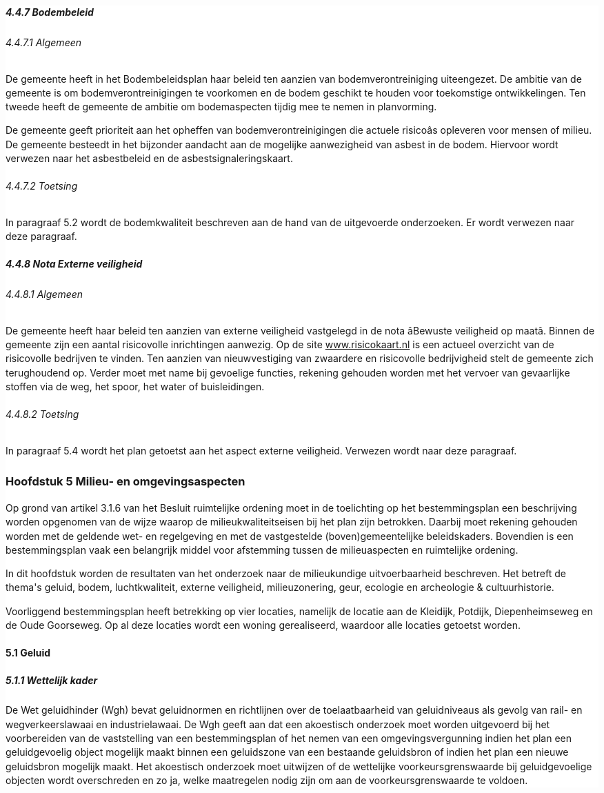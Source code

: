 ##### 4\.4\.7 Bodembeleid

###### 4\.4\.7\.1 Algemeen

De gemeente heeft in het Bodembeleidsplan haar beleid ten aanzien van bodemverontreiniging uiteengezet. De ambitie van de gemeente is om bodemverontreinigingen te voorkomen en de bodem geschikt te houden voor toekomstige ontwikkelingen. Ten tweede heeft de gemeente de ambitie om bodemaspecten tijdig mee te nemen in planvorming.

De gemeente geeft prioriteit aan het opheffen van bodemverontreinigingen die actuele risicoâs opleveren voor mensen of milieu. De gemeente besteedt in het bijzonder aandacht aan de mogelijke aanwezigheid van asbest in de bodem. Hiervoor wordt verwezen naar het asbestbeleid en de asbestsignaleringskaart.

###### 4\.4\.7\.2 Toetsing

In paragraaf 5\.2 wordt de bodemkwaliteit beschreven aan de hand van de uitgevoerde onderzoeken. Er wordt verwezen naar deze paragraaf.

##### 4\.4\.8 Nota Externe veiligheid

###### 4\.4\.8\.1 Algemeen

De gemeente heeft haar beleid ten aanzien van externe veiligheid vastgelegd in de nota âBewuste veiligheid op maatâ. Binnen de gemeente zijn een aantal risicovolle inrichtingen aanwezig. Op de site www.risicokaart.nl is een actueel overzicht van de risicovolle bedrijven te vinden. Ten aanzien van nieuwvestiging van zwaardere en risicovolle bedrijvigheid stelt de gemeente zich terughoudend op. Verder moet met name bij gevoelige functies, rekening gehouden worden met het vervoer van gevaarlijke stoffen via de weg, het spoor, het water of buisleidingen.

###### 4\.4\.8\.2 Toetsing

In paragraaf 5\.4 wordt het plan getoetst aan het aspect externe veiligheid. Verwezen wordt naar deze paragraaf.

### Hoofdstuk 5 Milieu\- en omgevingsaspecten

Op grond van artikel 3\.1\.6 van het Besluit ruimtelijke ordening moet in de toelichting op het bestemmingsplan een beschrijving worden opgenomen van de wijze waarop de milieukwaliteitseisen bij het plan zijn betrokken. Daarbij moet rekening gehouden worden met de geldende wet\- en regelgeving en met de vastgestelde (boven)gemeentelijke beleidskaders. Bovendien is een bestemmingsplan vaak een belangrijk middel voor afstemming tussen de milieuaspecten en ruimtelijke ordening.

In dit hoofdstuk worden de resultaten van het onderzoek naar de milieukundige uitvoerbaarheid beschreven. Het betreft de thema's geluid, bodem, luchtkwaliteit, externe veiligheid, milieuzonering, geur, ecologie en archeologie \& cultuurhistorie.

Voorliggend bestemmingsplan heeft betrekking op vier locaties, namelijk de locatie aan de Kleidijk, Potdijk, Diepenheimseweg en de Oude Goorseweg. Op al deze locaties wordt een woning gerealiseerd, waardoor alle locaties getoetst worden.

#### 5\.1 Geluid

##### 5\.1\.1 Wettelijk kader

De Wet geluidhinder (Wgh) bevat geluidnormen en richtlijnen over de toelaatbaarheid van geluidniveaus als gevolg van rail\- en wegverkeerslawaai en industrielawaai. De Wgh geeft aan dat een akoestisch onderzoek moet worden uitgevoerd bij het voorbereiden van de vaststelling van een bestemmingsplan of het nemen van een omgevingsvergunning indien het plan een geluidgevoelig object mogelijk maakt binnen een geluidszone van een bestaande geluidsbron of indien het plan een nieuwe geluidsbron mogelijk maakt. Het akoestisch onderzoek moet uitwijzen of de wettelijke voorkeursgrenswaarde bij geluidgevoelige objecten wordt overschreden en zo ja, welke maatregelen nodig zijn om aan de voorkeursgrenswaarde te voldoen.
